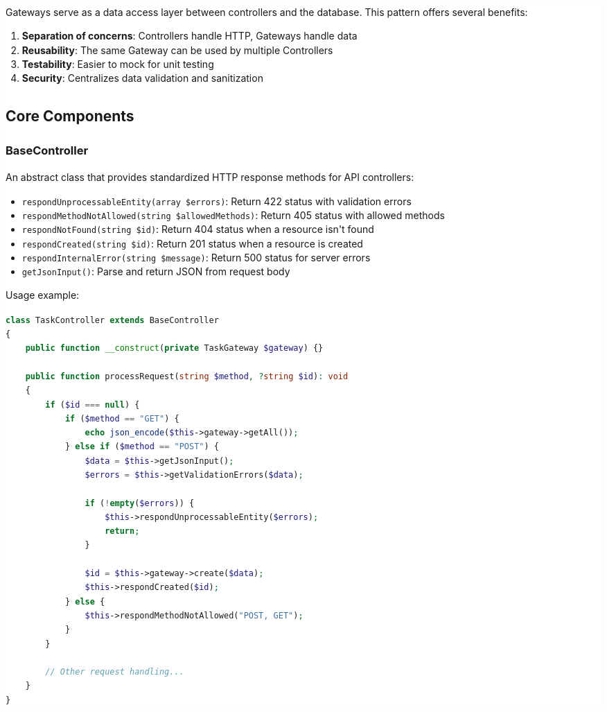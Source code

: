 Gateways serve as a data access layer between controllers and the database. This pattern offers several benefits:

1. **Separation of concerns**: Controllers handle HTTP, Gateways handle data
2. **Reusability**: The same Gateway can be used by multiple Controllers
3. **Testability**: Easier to mock for unit testing
4. **Security**: Centralizes data validation and sanitization

## Core Components

### BaseController

An abstract class that provides standardized HTTP response methods for API controllers:

- `respondUnprocessableEntity(array $errors)`: Return 422 status with validation errors
- `respondMethodNotAllowed(string $allowedMethods)`: Return 405 status with allowed methods
- `respondNotFound(string $id)`: Return 404 status when a resource isn't found
- `respondCreated(string $id)`: Return 201 status when a resource is created
- `respondInternalError(string $message)`: Return 500 status for server errors
- `getJsonInput()`: Parse and return JSON from request body

Usage example:

```php
class TaskController extends BaseController 
{
    public function __construct(private TaskGateway $gateway) {}
    
    public function processRequest(string $method, ?string $id): void
    {
        if ($id === null) {
            if ($method == "GET") {
                echo json_encode($this->gateway->getAll());
            } else if ($method == "POST") {
                $data = $this->getJsonInput();
                $errors = $this->getValidationErrors($data);
    
                if (!empty($errors)) {
                    $this->respondUnprocessableEntity($errors);
                    return;
                }
    
                $id = $this->gateway->create($data);
                $this->respondCreated($id);
            } else {
                $this->respondMethodNotAllowed("POST, GET");
            }
        }
        
        // Other request handling...
    }
}
```
